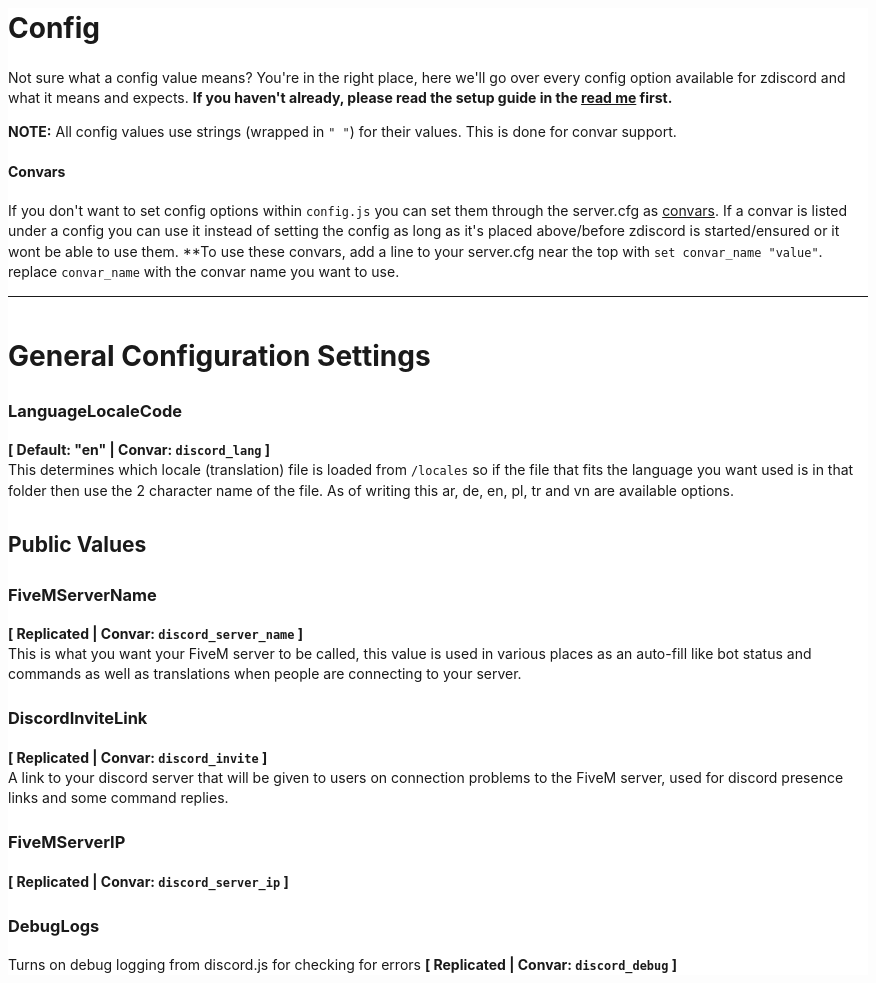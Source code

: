 # Config

Not sure what a config value means? You're in the right place, here we'll go over every config option available for zdiscord and what it means and expects. **If you haven't already, please read the setup guide in the [read me](https://github.com/Manshy0/zdiscord/blob/djs/readme.md#setup) first.**

**NOTE:** All config values use strings (wrapped in `" "`) for their values. This is done for convar support.

#### Convars
If you don't want to set config options within `config.js` you can set them through the server.cfg as [convars](https://docs.fivem.net/docs/scripting-reference/convars/#standard-convars). If a convar is listed under a config you can use it instead of setting the config as long as it's placed above/before zdiscord is started/ensured or it wont be able to use them. **To use these convars, add a line to your server.cfg near the top with `set convar_name "value"`. replace `convar_name` with the convar name you want to use.

---



# General Configuration Settings

### LanguageLocaleCode
**[ Default: "en" | Convar: `discord_lang` ]**<br>
This determines which locale (translation) file is loaded from `/locales` so if the file that fits the language you want used is in that folder then use the 2 character name of the file. As of writing this ar, de, en, pl, tr and vn are available options.


## Public Values

### FiveMServerName
**[ Replicated | Convar: `discord_server_name` ]**<br>
This is what you want your FiveM server to be called, this value is used in various places as an auto-fill like bot status and commands as well as translations when people are connecting to your server.

### DiscordInviteLink
**[ Replicated | Convar: `discord_invite` ]**<br>
A link to your discord server that will be given to users on connection problems to the FiveM server, used for discord presence links and some command replies.

### FiveMServerIP
**[ Replicated | Convar: `discord_server_ip` ]**<br>


### DebugLogs
Turns on debug logging from discord.js for checking for errors
**[ Replicated | Convar: `discord_debug` ]**<br>
